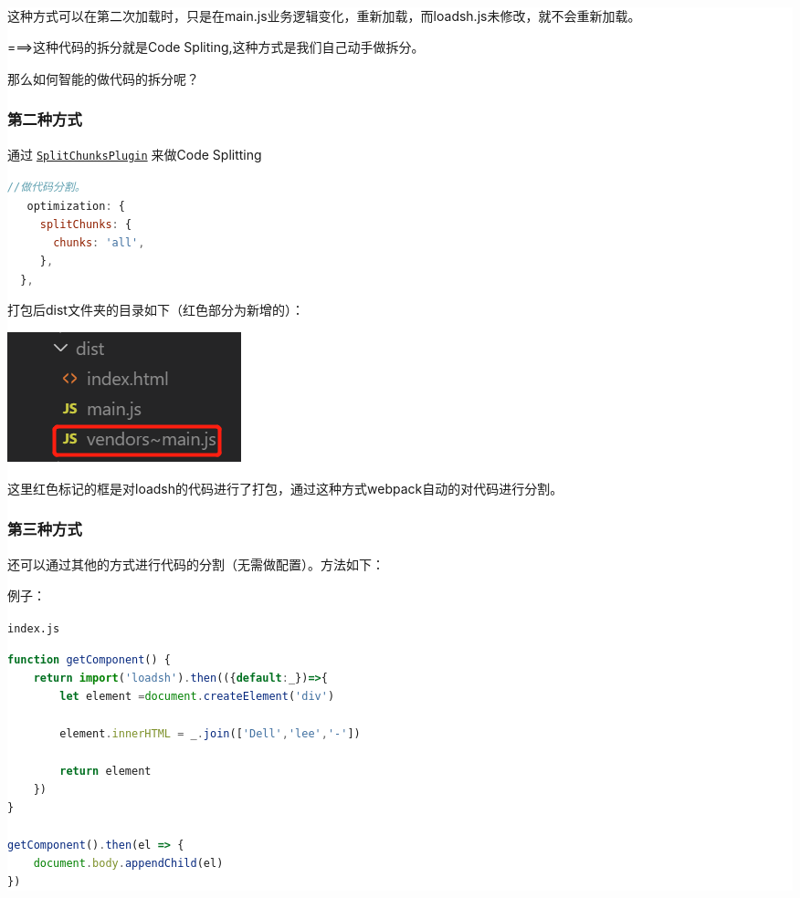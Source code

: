 这种方式可以在第二次加载时，只是在main.js业务逻辑变化，重新加载，而loadsh.js未修改，就不会重新加载。

===>这种代码的拆分就是Code Spliting,这种方式是我们自己动手做拆分。

那么如何智能的做代码的拆分呢？

### 第二种方式

通过 [`SplitChunksPlugin`](https://webpack.js.org/plugins/split-chunks-plugin/) 来做Code Splitting

```js
//做代码分割。
   optimization: {
     splitChunks: {
       chunks: 'all',
     },
  },
```

打包后dist文件夹的目录如下（红色部分为新增的）：

![1571234345633](img/1571234345633.png)

这里红色标记的框是对loadsh的代码进行了打包，通过这种方式webpack自动的对代码进行分割。

### 第三种方式

还可以通过其他的方式进行代码的分割（无需做配置）。方法如下：

例子：

`index.js`

```js
function getComponent() {
    return import('loadsh').then(({default:_})=>{
        let element =document.createElement('div')

        element.innerHTML = _.join(['Dell','lee','-'])

        return element
    })
}

getComponent().then(el => {
    document.body.appendChild(el)
})
```
